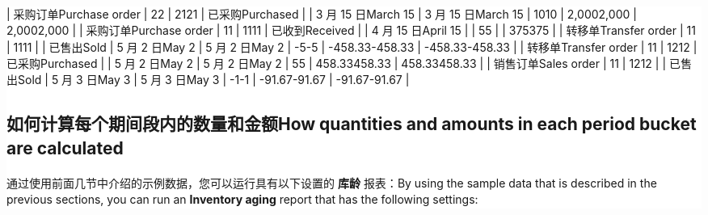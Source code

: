 | <span data-ttu-id="d55dc-149">采购订单</span><span class="sxs-lookup"><span data-stu-id="d55dc-149">Purchase order</span></span> | <span data-ttu-id="d55dc-150">2</span><span class="sxs-lookup"><span data-stu-id="d55dc-150">2</span></span>    | <span data-ttu-id="d55dc-151">21</span><span class="sxs-lookup"><span data-stu-id="d55dc-151">21</span></span>        | <span data-ttu-id="d55dc-152">已采购</span><span class="sxs-lookup"><span data-stu-id="d55dc-152">Purchased</span></span> |       | <span data-ttu-id="d55dc-153">3 月 15 日</span><span class="sxs-lookup"><span data-stu-id="d55dc-153">March 15</span></span>      | <span data-ttu-id="d55dc-154">3 月 15 日</span><span class="sxs-lookup"><span data-stu-id="d55dc-154">March 15</span></span>       | <span data-ttu-id="d55dc-155">10</span><span class="sxs-lookup"><span data-stu-id="d55dc-155">10</span></span>       | <span data-ttu-id="d55dc-156">2,000</span><span class="sxs-lookup"><span data-stu-id="d55dc-156">2,000</span></span>       | <span data-ttu-id="d55dc-157">2,000</span><span class="sxs-lookup"><span data-stu-id="d55dc-157">2,000</span></span>                |
| <span data-ttu-id="d55dc-158">采购订单</span><span class="sxs-lookup"><span data-stu-id="d55dc-158">Purchase order</span></span> | <span data-ttu-id="d55dc-159">1</span><span class="sxs-lookup"><span data-stu-id="d55dc-159">1</span></span>    | <span data-ttu-id="d55dc-160">11</span><span class="sxs-lookup"><span data-stu-id="d55dc-160">11</span></span>        | <span data-ttu-id="d55dc-161">已收到</span><span class="sxs-lookup"><span data-stu-id="d55dc-161">Received</span></span>  |       | <span data-ttu-id="d55dc-162">4 月 15 日</span><span class="sxs-lookup"><span data-stu-id="d55dc-162">April 15</span></span>      |                | <span data-ttu-id="d55dc-163">5</span><span class="sxs-lookup"><span data-stu-id="d55dc-163">5</span></span>        |             | <span data-ttu-id="d55dc-164">375</span><span class="sxs-lookup"><span data-stu-id="d55dc-164">375</span></span>                  |
| <span data-ttu-id="d55dc-165">转移单</span><span class="sxs-lookup"><span data-stu-id="d55dc-165">Transfer order</span></span> | <span data-ttu-id="d55dc-166">1</span><span class="sxs-lookup"><span data-stu-id="d55dc-166">1</span></span>    | <span data-ttu-id="d55dc-167">11</span><span class="sxs-lookup"><span data-stu-id="d55dc-167">11</span></span>        |           | <span data-ttu-id="d55dc-168">已售出</span><span class="sxs-lookup"><span data-stu-id="d55dc-168">Sold</span></span>  | <span data-ttu-id="d55dc-169">5 月 2 日</span><span class="sxs-lookup"><span data-stu-id="d55dc-169">May 2</span></span>         | <span data-ttu-id="d55dc-170">5 月 2 日</span><span class="sxs-lookup"><span data-stu-id="d55dc-170">May 2</span></span>          | <span data-ttu-id="d55dc-171">-5</span><span class="sxs-lookup"><span data-stu-id="d55dc-171">-5</span></span>       | <span data-ttu-id="d55dc-172">-458.33</span><span class="sxs-lookup"><span data-stu-id="d55dc-172">-458.33</span></span>     | <span data-ttu-id="d55dc-173">-458.33</span><span class="sxs-lookup"><span data-stu-id="d55dc-173">-458.33</span></span>              |
| <span data-ttu-id="d55dc-174">转移单</span><span class="sxs-lookup"><span data-stu-id="d55dc-174">Transfer order</span></span> | <span data-ttu-id="d55dc-175">1</span><span class="sxs-lookup"><span data-stu-id="d55dc-175">1</span></span>    | <span data-ttu-id="d55dc-176">12</span><span class="sxs-lookup"><span data-stu-id="d55dc-176">12</span></span>        | <span data-ttu-id="d55dc-177">已采购</span><span class="sxs-lookup"><span data-stu-id="d55dc-177">Purchased</span></span> |       | <span data-ttu-id="d55dc-178">5 月 2 日</span><span class="sxs-lookup"><span data-stu-id="d55dc-178">May 2</span></span>         | <span data-ttu-id="d55dc-179">5 月 2 日</span><span class="sxs-lookup"><span data-stu-id="d55dc-179">May 2</span></span>          | <span data-ttu-id="d55dc-180">5</span><span class="sxs-lookup"><span data-stu-id="d55dc-180">5</span></span>        | <span data-ttu-id="d55dc-181">458.33</span><span class="sxs-lookup"><span data-stu-id="d55dc-181">458.33</span></span>      | <span data-ttu-id="d55dc-182">458.33</span><span class="sxs-lookup"><span data-stu-id="d55dc-182">458.33</span></span>               |
| <span data-ttu-id="d55dc-183">销售订单</span><span class="sxs-lookup"><span data-stu-id="d55dc-183">Sales order</span></span>    | <span data-ttu-id="d55dc-184">1</span><span class="sxs-lookup"><span data-stu-id="d55dc-184">1</span></span>    | <span data-ttu-id="d55dc-185">12</span><span class="sxs-lookup"><span data-stu-id="d55dc-185">12</span></span>        |           | <span data-ttu-id="d55dc-186">已售出</span><span class="sxs-lookup"><span data-stu-id="d55dc-186">Sold</span></span>  | <span data-ttu-id="d55dc-187">5 月 3 日</span><span class="sxs-lookup"><span data-stu-id="d55dc-187">May 3</span></span>         | <span data-ttu-id="d55dc-188">5 月 3 日</span><span class="sxs-lookup"><span data-stu-id="d55dc-188">May 3</span></span>          | <span data-ttu-id="d55dc-189">-1</span><span class="sxs-lookup"><span data-stu-id="d55dc-189">-1</span></span>       | <span data-ttu-id="d55dc-190">-91.67</span><span class="sxs-lookup"><span data-stu-id="d55dc-190">-91.67</span></span>      | <span data-ttu-id="d55dc-191">-91.67</span><span class="sxs-lookup"><span data-stu-id="d55dc-191">-91.67</span></span>               |

## <a name="how-quantities-and-amounts-in-each-period-bucket-are-calculated"></a><span data-ttu-id="d55dc-192">如何计算每个期间段内的数量和金额</span><span class="sxs-lookup"><span data-stu-id="d55dc-192">How quantities and amounts in each period bucket are calculated</span></span>

<span data-ttu-id="d55dc-193">通过使用前面几节中介绍的示例数据，您可以运行具有以下设置的 **库龄** 报表：</span><span class="sxs-lookup"><span data-stu-id="d55dc-193">By using the sample data that is described in the previous sections, you can run an **Inventory aging** report that has the following settings:</span></span>

